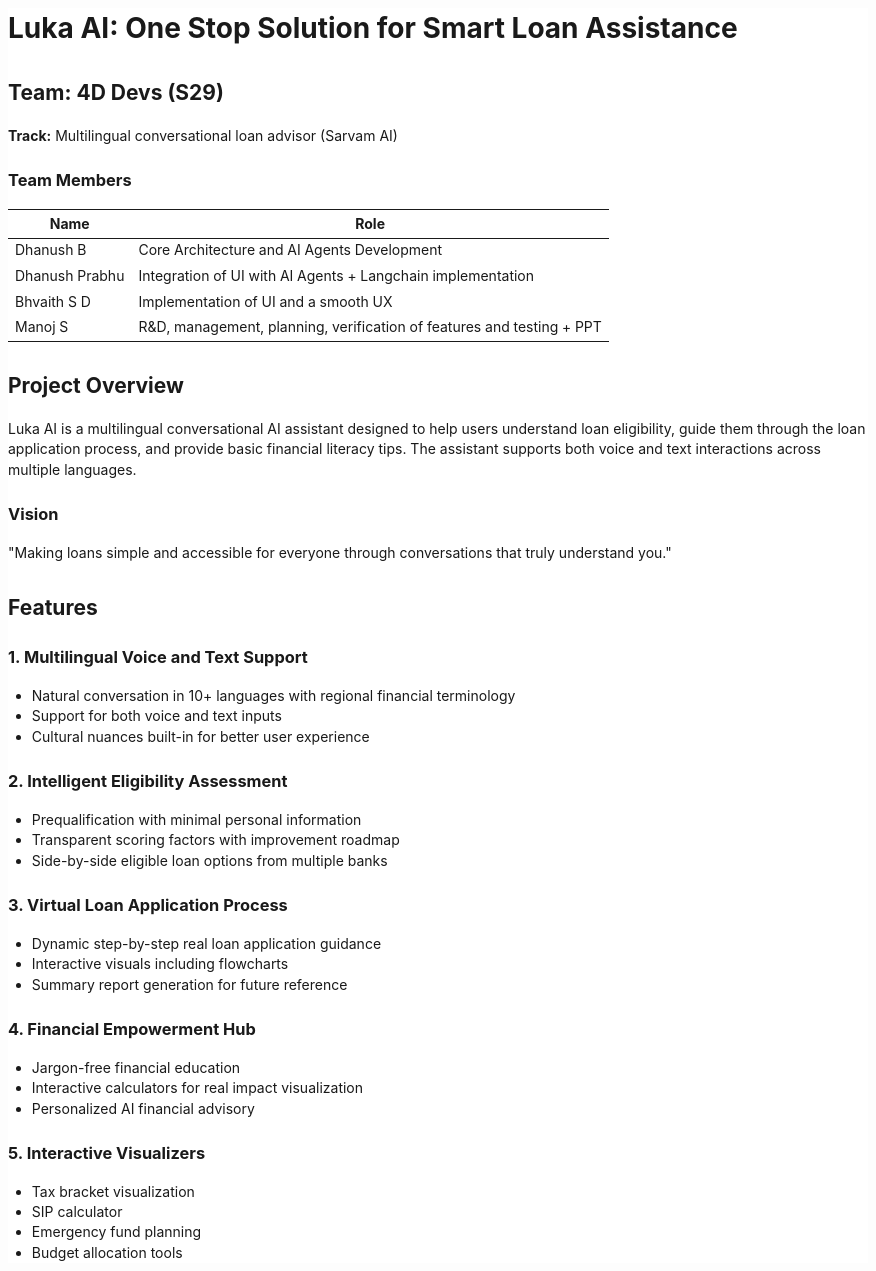 # Luka AI: One Stop Solution for Smart Loan Assistance

## Team: 4D Devs (S29)
**Track:** Multilingual conversational loan advisor (Sarvam AI)

### Team Members
| Name | Role |
|------|------|
| Dhanush B | Core Architecture and AI Agents Development |
| Dhanush Prabhu | Integration of UI with AI Agents + Langchain implementation |
| Bhvaith S D | Implementation of UI and a smooth UX |
| Manoj S | R&D, management, planning, verification of features and testing + PPT |

## Project Overview
Luka AI is a multilingual conversational AI assistant designed to help users understand loan eligibility, guide them through the loan application process, and provide basic financial literacy tips. The assistant supports both voice and text interactions across multiple languages.

### Vision
"Making loans simple and accessible for everyone through conversations that truly understand you."

## Features

### 1. Multilingual Voice and Text Support
- Natural conversation in 10+ languages with regional financial terminology
- Support for both voice and text inputs
- Cultural nuances built-in for better user experience

### 2. Intelligent Eligibility Assessment
- Prequalification with minimal personal information
- Transparent scoring factors with improvement roadmap
- Side-by-side eligible loan options from multiple banks

### 3. Virtual Loan Application Process
- Dynamic step-by-step real loan application guidance
- Interactive visuals including flowcharts
- Summary report generation for future reference

### 4. Financial Empowerment Hub
- Jargon-free financial education
- Interactive calculators for real impact visualization
- Personalized AI financial advisory

### 5. Interactive Visualizers
- Tax bracket visualization
- SIP calculator
- Emergency fund planning
- Budget allocation tools
